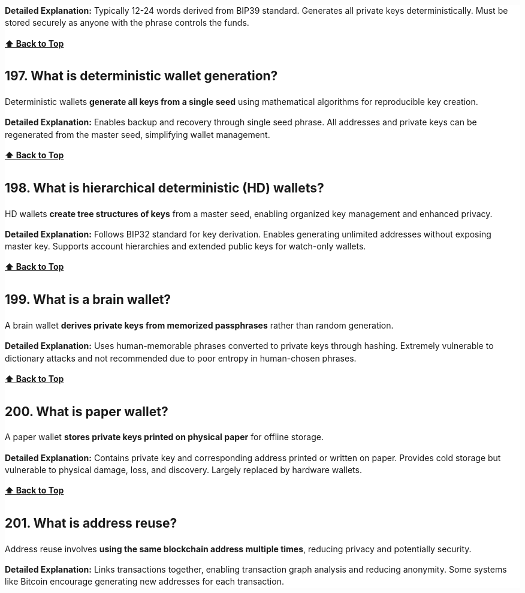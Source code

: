 **Detailed Explanation:**
Typically 12-24 words derived from BIP39 standard. Generates all private keys deterministically. Must be stored securely as anyone with the phrase controls the funds.

**[⬆ Back to Top](#-table-of-contents)**

## 197. What is deterministic wallet generation?

Deterministic wallets **generate all keys from a single seed** using mathematical algorithms for reproducible key creation.

**Detailed Explanation:**
Enables backup and recovery through single seed phrase. All addresses and private keys can be regenerated from the master seed, simplifying wallet management.

**[⬆ Back to Top](#-table-of-contents)**

## 198. What is hierarchical deterministic (HD) wallets?

HD wallets **create tree structures of keys** from a master seed, enabling organized key management and enhanced privacy.

**Detailed Explanation:**
Follows BIP32 standard for key derivation. Enables generating unlimited addresses without exposing master key. Supports account hierarchies and extended public keys for watch-only wallets.

**[⬆ Back to Top](#-table-of-contents)**

## 199. What is a brain wallet?

A brain wallet **derives private keys from memorized passphrases** rather than random generation.

**Detailed Explanation:**
Uses human-memorable phrases converted to private keys through hashing. Extremely vulnerable to dictionary attacks and not recommended due to poor entropy in human-chosen phrases.

**[⬆ Back to Top](#-table-of-contents)**

## 200. What is paper wallet?

A paper wallet **stores private keys printed on physical paper** for offline storage.

**Detailed Explanation:**
Contains private key and corresponding address printed or written on paper. Provides cold storage but vulnerable to physical damage, loss, and discovery. Largely replaced by hardware wallets.

**[⬆ Back to Top](#-table-of-contents)**

## 201. What is address reuse?

Address reuse involves **using the same blockchain address multiple times**, reducing privacy and potentially security.

**Detailed Explanation:**
Links transactions together, enabling transaction graph analysis and reducing anonymity. Some systems like Bitcoin encourage generating new addresses for each transaction.
